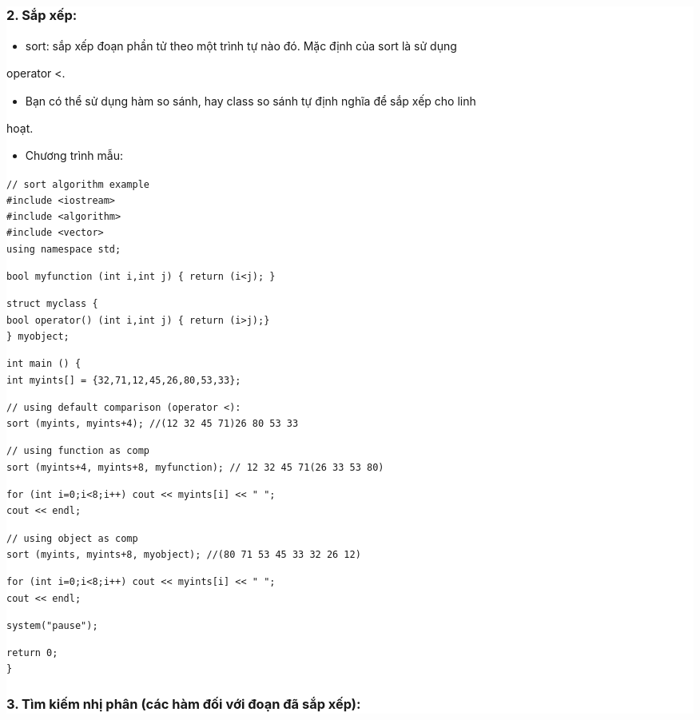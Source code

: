 
### 2. Sắp xếp:

- sort: sắp xếp đoạn phần tử theo một trình tự nào đó. Mặc định của sort là sử dụng

operator <.

- Bạn có thể sử dụng hàm so sánh, hay class so sánh tự định nghĩa để sắp xếp cho linh

hoạt.

- Chương trình mẫu:

```
// sort algorithm example
#include <iostream>
#include <algorithm>
#include <vector>
using namespace std;
```
```
bool myfunction (int i,int j) { return (i<j); }
```
```
struct myclass {
bool operator() (int i,int j) { return (i>j);}
} myobject;
```
```
int main () {
int myints[] = {32,71,12,45,26,80,53,33};
```
```
// using default comparison (operator <):
sort (myints, myints+4); //(12 32 45 71)26 80 53 33
```
```
// using function as comp
sort (myints+4, myints+8, myfunction); // 12 32 45 71(26 33 53 80)
```
```
for (int i=0;i<8;i++) cout << myints[i] << " ";
cout << endl;
```
```
// using object as comp
sort (myints, myints+8, myobject); //(80 71 53 45 33 32 26 12)
```
```
for (int i=0;i<8;i++) cout << myints[i] << " ";
cout << endl;
```
```
system("pause");
```
```
return 0;
}
```
### 3. Tìm kiếm nhị phân (các hàm đối với đoạn đã sắp xếp):
